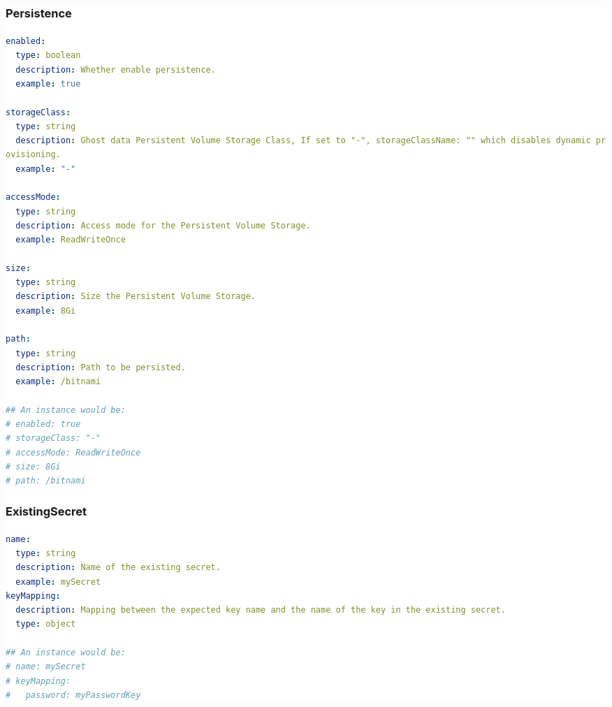 ### Persistence

```yaml
enabled:
  type: boolean
  description: Whether enable persistence.
  example: true

storageClass:
  type: string
  description: Ghost data Persistent Volume Storage Class, If set to "-", storageClassName: "" which disables dynamic provisioning.
  example: "-"

accessMode:
  type: string
  description: Access mode for the Persistent Volume Storage.
  example: ReadWriteOnce

size:
  type: string
  description: Size the Persistent Volume Storage.
  example: 8Gi

path:
  type: string
  description: Path to be persisted.
  example: /bitnami

## An instance would be:
# enabled: true
# storageClass: "-"
# accessMode: ReadWriteOnce
# size: 8Gi
# path: /bitnami
```

### ExistingSecret

```yaml
name:
  type: string
  description: Name of the existing secret.
  example: mySecret
keyMapping:
  description: Mapping between the expected key name and the name of the key in the existing secret.
  type: object

## An instance would be:
# name: mySecret
# keyMapping:
#   password: myPasswordKey
```
